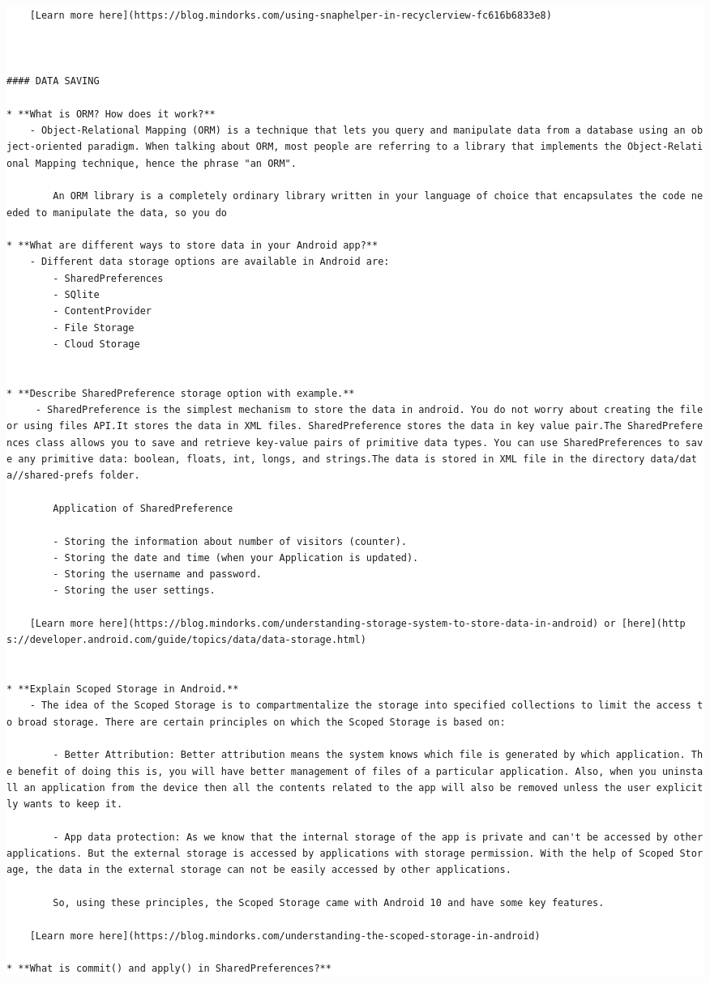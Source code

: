```
    [Learn more here](https://blog.mindorks.com/using-snaphelper-in-recyclerview-fc616b6833e8)



#### DATA SAVING

* **What is ORM? How does it work?** 
    - Object-Relational Mapping (ORM) is a technique that lets you query and manipulate data from a database using an object-oriented paradigm. When talking about ORM, most people are referring to a library that implements the Object-Relational Mapping technique, hence the phrase "an ORM".

        An ORM library is a completely ordinary library written in your language of choice that encapsulates the code needed to manipulate the data, so you do

* **What are different ways to store data in your Android app?** 
    - Different data storage options are available in Android are:
        - SharedPreferences
        - SQlite
        - ContentProvider
        - File Storage
        - Cloud Storage


* **Describe SharedPreference storage option with example.**
     - SharedPreference is the simplest mechanism to store the data in android. You do not worry about creating the file or using files API.It stores the data in XML files. SharedPreference stores the data in key value pair.The SharedPreferences class allows you to save and retrieve key-value pairs of primitive data types. You can use SharedPreferences to save any primitive data: boolean, floats, int, longs, and strings.The data is stored in XML file in the directory data/data//shared-prefs folder.

        Application of SharedPreference

        - Storing the information about number of visitors (counter).
        - Storing the date and time (when your Application is updated).
        - Storing the username and password.
        - Storing the user settings.

    [Learn more here](https://blog.mindorks.com/understanding-storage-system-to-store-data-in-android) or [here](https://developer.android.com/guide/topics/data/data-storage.html)


* **Explain Scoped Storage in Android.** 
    - The idea of the Scoped Storage is to compartmentalize the storage into specified collections to limit the access to broad storage. There are certain principles on which the Scoped Storage is based on:

        - Better Attribution: Better attribution means the system knows which file is generated by which application. The benefit of doing this is, you will have better management of files of a particular application. Also, when you uninstall an application from the device then all the contents related to the app will also be removed unless the user explicitly wants to keep it.
        
        - App data protection: As we know that the internal storage of the app is private and can't be accessed by other applications. But the external storage is accessed by applications with storage permission. With the help of Scoped Storage, the data in the external storage can not be easily accessed by other applications.

        So, using these principles, the Scoped Storage came with Android 10 and have some key features.

    [Learn more here](https://blog.mindorks.com/understanding-the-scoped-storage-in-android)

* **What is commit() and apply() in SharedPreferences?**
```